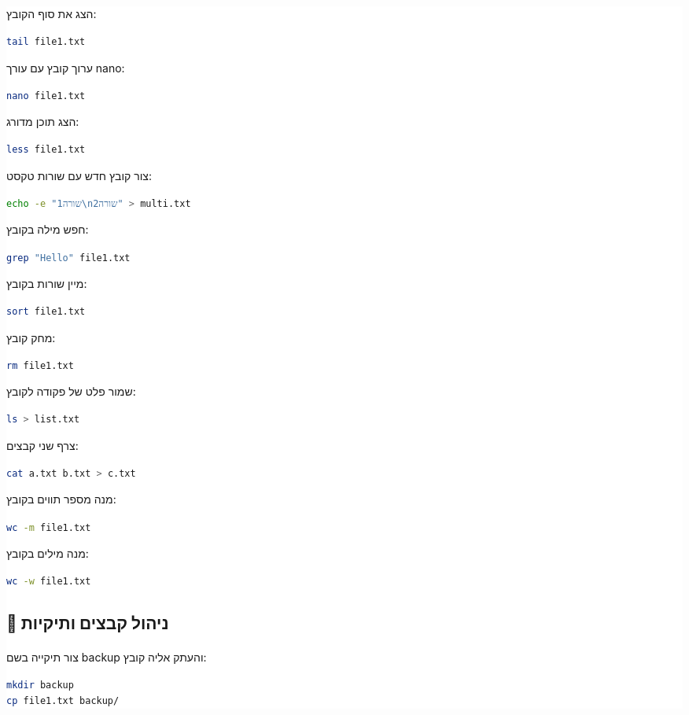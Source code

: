 הצג את סוף הקובץ:
```bash
tail file1.txt
```

ערוך קובץ עם עורך nano:
```bash
nano file1.txt
```

הצג תוכן מדורג:
```bash
less file1.txt
```

צור קובץ חדש עם שורות טקסט:
```bash
echo -e "שורה1\nשורה2" > multi.txt
```

חפש מילה בקובץ:
```bash
grep "Hello" file1.txt
```

מיין שורות בקובץ:
```bash
sort file1.txt
```

מחק קובץ:
```bash
rm file1.txt
```

שמור פלט של פקודה לקובץ:
```bash
ls > list.txt
```

צרף שני קבצים:
```bash
cat a.txt b.txt > c.txt
```

מנה מספר תווים בקובץ:
```bash
wc -m file1.txt
```

מנה מילים בקובץ:
```bash
wc -w file1.txt
```

## 🔄 ניהול קבצים ותיקיות

צור תיקייה בשם backup והעתק אליה קובץ:
```bash
mkdir backup
cp file1.txt backup/
```
